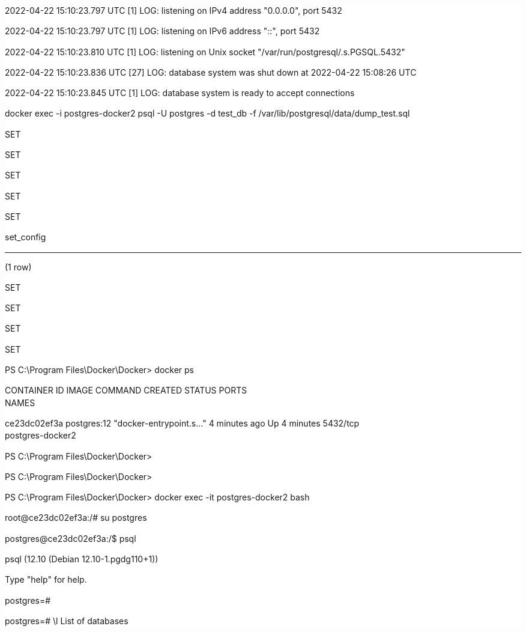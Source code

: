 2022-04-22 15:10:23.797 UTC [1] LOG:  listening on IPv4 address "0.0.0.0", port 5432

2022-04-22 15:10:23.797 UTC [1] LOG:  listening on IPv6 address "::", port 5432

2022-04-22 15:10:23.810 UTC [1] LOG:  listening on Unix socket "/var/run/postgresql/.s.PGSQL.5432"

2022-04-22 15:10:23.836 UTC [27] LOG:  database system was shut down at 2022-04-22 15:08:26 UTC

2022-04-22 15:10:23.845 UTC [1] LOG:  database system is ready to accept connections


docker exec -i postgres-docker2 psql -U postgres -d test_db -f /var/lib/postgresql/data/dump_test.sql

SET

SET

SET

SET

SET

 set_config

------------


(1 row)

SET

SET

SET

SET


PS C:\Program Files\Docker\Docker> docker ps

CONTAINER ID   IMAGE         COMMAND                  CREATED         STATUS         PORTS      
NAMES

ce23dc02ef3a   postgres:12   "docker-entrypoint.s…"   4 minutes ago   Up 4 minutes   5432/tcp   
postgres-docker2


PS C:\Program Files\Docker\Docker>

PS C:\Program Files\Docker\Docker>

PS C:\Program Files\Docker\Docker> docker exec -it postgres-docker2 bash

root@ce23dc02ef3a:/# su postgres

postgres@ce23dc02ef3a:/$ psql

psql (12.10 (Debian 12.10-1.pgdg110+1))

Type "help" for help.

postgres=#

postgres=# \l
                                 List of databases
